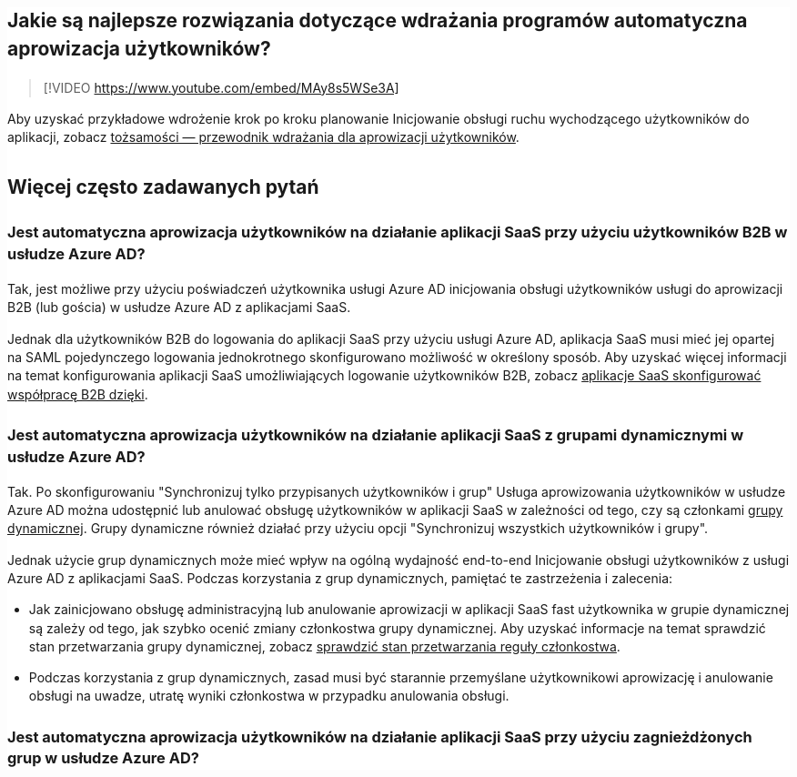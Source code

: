 ## <a name="what-are-the-best-practices-for-rolling-out-automatic-user-provisioning"></a>Jakie są najlepsze rozwiązania dotyczące wdrażania programów automatyczna aprowizacja użytkowników?

> [!VIDEO https://www.youtube.com/embed/MAy8s5WSe3A]

Aby uzyskać przykładowe wdrożenie krok po kroku planowanie Inicjowanie obsługi ruchu wychodzącego użytkowników do aplikacji, zobacz [tożsamości — przewodnik wdrażania dla aprowizacji użytkowników](https://aka.ms/userprovisioningdeploymentplan).

## <a name="more-frequently-asked-questions"></a>Więcej często zadawanych pytań

### <a name="does-automatic-user-provisioning-to-saas-apps-work-with-b2b-users-in-azure-ad"></a>Jest automatyczna aprowizacja użytkowników na działanie aplikacji SaaS przy użyciu użytkowników B2B w usłudze Azure AD?

Tak, jest możliwe przy użyciu poświadczeń użytkownika usługi Azure AD inicjowania obsługi użytkowników usługi do aprowizacji B2B (lub gościa) w usłudze Azure AD z aplikacjami SaaS.

Jednak dla użytkowników B2B do logowania do aplikacji SaaS przy użyciu usługi Azure AD, aplikacja SaaS musi mieć jej opartej na SAML pojedynczego logowania jednokrotnego skonfigurowano możliwość w określony sposób. Aby uzyskać więcej informacji na temat konfigurowania aplikacji SaaS umożliwiających logowanie użytkowników B2B, zobacz [aplikacje SaaS skonfigurować współpracę B2B dzięki]( https://docs.microsoft.com/azure/active-directory/b2b/configure-saas-apps).

### <a name="does-automatic-user-provisioning-to-saas-apps-work-with-dynamic-groups-in-azure-ad"></a>Jest automatyczna aprowizacja użytkowników na działanie aplikacji SaaS z grupami dynamicznymi w usłudze Azure AD?

Tak. Po skonfigurowaniu "Synchronizuj tylko przypisanych użytkowników i grup" Usługa aprowizowania użytkowników w usłudze Azure AD można udostępnić lub anulować obsługę użytkowników w aplikacji SaaS w zależności od tego, czy są członkami [grupy dynamicznej](../users-groups-roles/groups-create-rule.md). Grupy dynamiczne również działać przy użyciu opcji "Synchronizuj wszystkich użytkowników i grupy".

Jednak użycie grup dynamicznych może mieć wpływ na ogólną wydajność end-to-end Inicjowanie obsługi użytkowników z usługi Azure AD z aplikacjami SaaS. Podczas korzystania z grup dynamicznych, pamiętać te zastrzeżenia i zalecenia:

- Jak zainicjowano obsługę administracyjną lub anulowanie aprowizacji w aplikacji SaaS fast użytkownika w grupie dynamicznej są zależy od tego, jak szybko ocenić zmiany członkostwa grupy dynamicznej. Aby uzyskać informacje na temat sprawdzić stan przetwarzania grupy dynamicznej, zobacz [sprawdzić stan przetwarzania reguły członkostwa](https://docs.microsoft.com/azure/active-directory/users-groups-roles/groups-create-rule).

- Podczas korzystania z grup dynamicznych, zasad musi być starannie przemyślane użytkownikowi aprowizację i anulowanie obsługi na uwadze, utratę wyniki członkostwa w przypadku anulowania obsługi.

### <a name="does-automatic-user-provisioning-to-saas-apps-work-with-nested-groups-in-azure-ad"></a>Jest automatyczna aprowizacja użytkowników na działanie aplikacji SaaS przy użyciu zagnieżdżonych grup w usłudze Azure AD?
